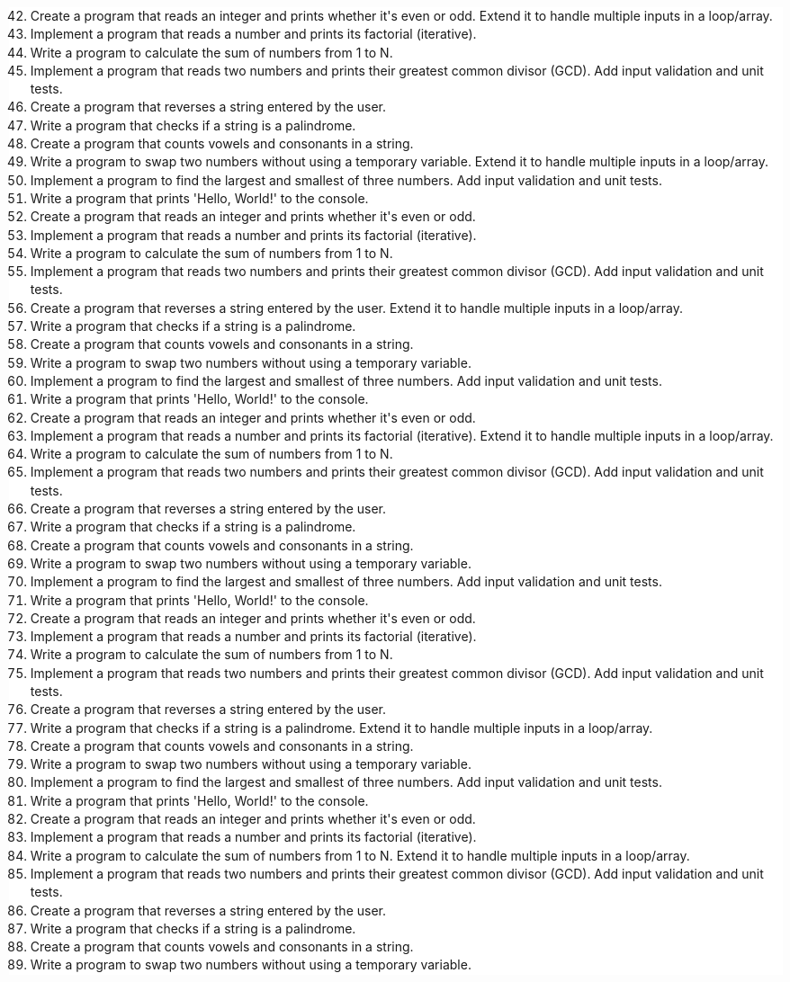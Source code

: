 42. Create a program that reads an integer and prints whether it's even or odd. Extend it to handle multiple inputs in a loop/array.
43. Implement a program that reads a number and prints its factorial (iterative).
44. Write a program to calculate the sum of numbers from 1 to N.
45. Implement a program that reads two numbers and prints their greatest common divisor (GCD). Add input validation and unit tests.
46. Create a program that reverses a string entered by the user.
47. Write a program that checks if a string is a palindrome.
48. Create a program that counts vowels and consonants in a string.
49. Write a program to swap two numbers without using a temporary variable. Extend it to handle multiple inputs in a loop/array.
50. Implement a program to find the largest and smallest of three numbers. Add input validation and unit tests.
51. Write a program that prints 'Hello, World!' to the console.
52. Create a program that reads an integer and prints whether it's even or odd.
53. Implement a program that reads a number and prints its factorial (iterative).
54. Write a program to calculate the sum of numbers from 1 to N.
55. Implement a program that reads two numbers and prints their greatest common divisor (GCD). Add input validation and unit tests.
56. Create a program that reverses a string entered by the user. Extend it to handle multiple inputs in a loop/array.
57. Write a program that checks if a string is a palindrome.
58. Create a program that counts vowels and consonants in a string.
59. Write a program to swap two numbers without using a temporary variable.
60. Implement a program to find the largest and smallest of three numbers. Add input validation and unit tests.
61. Write a program that prints 'Hello, World!' to the console.
62. Create a program that reads an integer and prints whether it's even or odd.
63. Implement a program that reads a number and prints its factorial (iterative). Extend it to handle multiple inputs in a loop/array.
64. Write a program to calculate the sum of numbers from 1 to N.
65. Implement a program that reads two numbers and prints their greatest common divisor (GCD). Add input validation and unit tests.
66. Create a program that reverses a string entered by the user.
67. Write a program that checks if a string is a palindrome.
68. Create a program that counts vowels and consonants in a string.
69. Write a program to swap two numbers without using a temporary variable.
70. Implement a program to find the largest and smallest of three numbers. Add input validation and unit tests.
71. Write a program that prints 'Hello, World!' to the console.
72. Create a program that reads an integer and prints whether it's even or odd.
73. Implement a program that reads a number and prints its factorial (iterative).
74. Write a program to calculate the sum of numbers from 1 to N.
75. Implement a program that reads two numbers and prints their greatest common divisor (GCD). Add input validation and unit tests.
76. Create a program that reverses a string entered by the user.
77. Write a program that checks if a string is a palindrome. Extend it to handle multiple inputs in a loop/array.
78. Create a program that counts vowels and consonants in a string.
79. Write a program to swap two numbers without using a temporary variable.
80. Implement a program to find the largest and smallest of three numbers. Add input validation and unit tests.
81. Write a program that prints 'Hello, World!' to the console.
82. Create a program that reads an integer and prints whether it's even or odd.
83. Implement a program that reads a number and prints its factorial (iterative).
84. Write a program to calculate the sum of numbers from 1 to N. Extend it to handle multiple inputs in a loop/array.
85. Implement a program that reads two numbers and prints their greatest common divisor (GCD). Add input validation and unit tests.
86. Create a program that reverses a string entered by the user.
87. Write a program that checks if a string is a palindrome.
88. Create a program that counts vowels and consonants in a string.
89. Write a program to swap two numbers without using a temporary variable.
